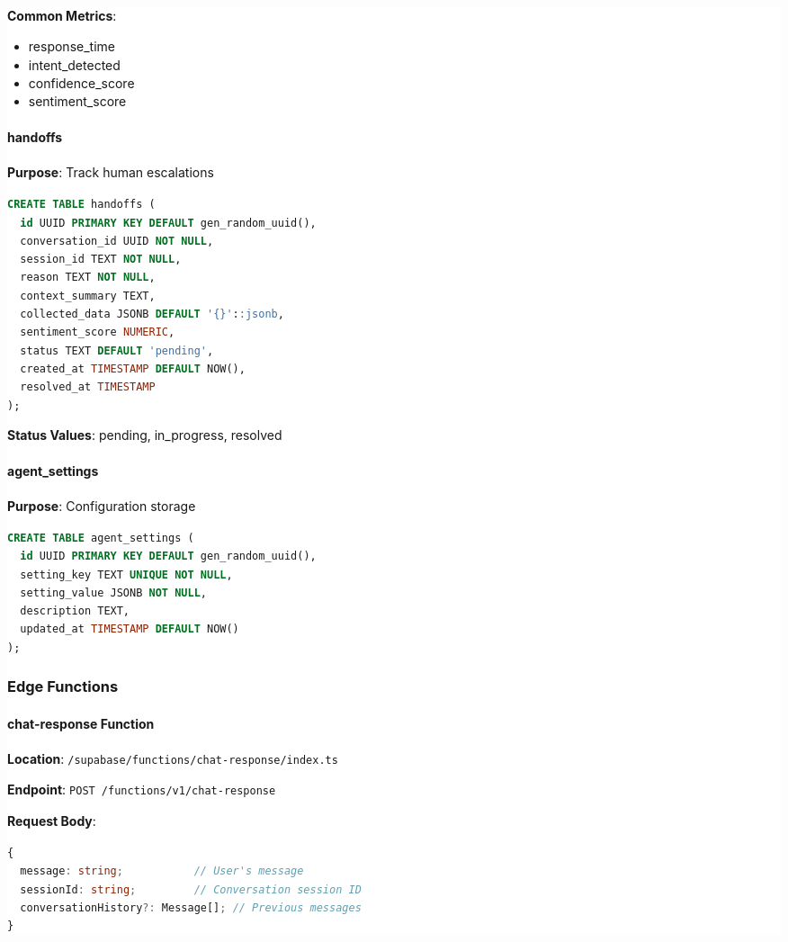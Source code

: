 **Common Metrics**:
- response_time
- intent_detected
- confidence_score
- sentiment_score

#### handoffs
**Purpose**: Track human escalations

```sql
CREATE TABLE handoffs (
  id UUID PRIMARY KEY DEFAULT gen_random_uuid(),
  conversation_id UUID NOT NULL,
  session_id TEXT NOT NULL,
  reason TEXT NOT NULL,
  context_summary TEXT,
  collected_data JSONB DEFAULT '{}'::jsonb,
  sentiment_score NUMERIC,
  status TEXT DEFAULT 'pending',
  created_at TIMESTAMP DEFAULT NOW(),
  resolved_at TIMESTAMP
);
```

**Status Values**: pending, in_progress, resolved

#### agent_settings
**Purpose**: Configuration storage

```sql
CREATE TABLE agent_settings (
  id UUID PRIMARY KEY DEFAULT gen_random_uuid(),
  setting_key TEXT UNIQUE NOT NULL,
  setting_value JSONB NOT NULL,
  description TEXT,
  updated_at TIMESTAMP DEFAULT NOW()
);
```

### Edge Functions

#### chat-response Function
**Location**: `/supabase/functions/chat-response/index.ts`

**Endpoint**: `POST /functions/v1/chat-response`

**Request Body**:
```typescript
{
  message: string;           // User's message
  sessionId: string;         // Conversation session ID
  conversationHistory?: Message[]; // Previous messages
}
```
